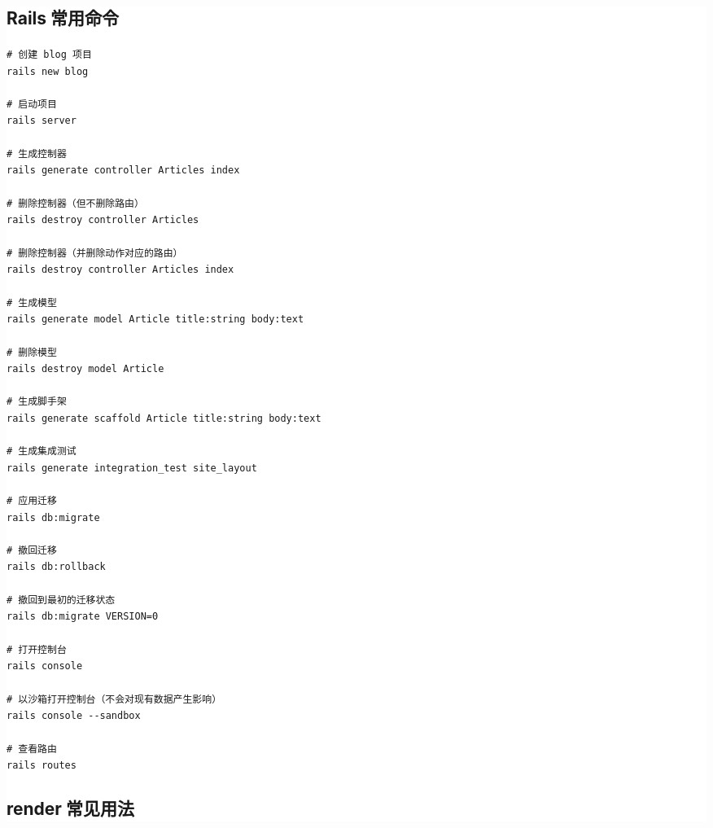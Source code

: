 ## Rails 常用命令

```shell
# 创建 blog 项目
rails new blog

# 启动项目
rails server

# 生成控制器
rails generate controller Articles index

# 删除控制器（但不删除路由）
rails destroy controller Articles

# 删除控制器（并删除动作对应的路由）
rails destroy controller Articles index

# 生成模型
rails generate model Article title:string body:text

# 删除模型
rails destroy model Article

# 生成脚手架
rails generate scaffold Article title:string body:text

# 生成集成测试
rails generate integration_test site_layout

# 应用迁移
rails db:migrate

# 撤回迁移
rails db:rollback

# 撤回到最初的迁移状态
rails db:migrate VERSION=0

# 打开控制台
rails console

# 以沙箱打开控制台（不会对现有数据产生影响）
rails console --sandbox

# 查看路由
rails routes
```

## render 常见用法
